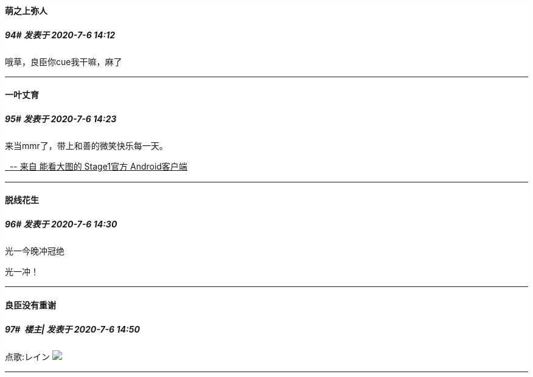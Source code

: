 ####  萌之上弥人  
##### 94#       发表于 2020-7-6 14:12




哦草，良臣你cue我干嘛，麻了







*****

####  一叶丈育  
##### 95#       发表于 2020-7-6 14:23




来当mmr了，带上和善的微笑快乐每一天。

[  -- 来自 能看大图的 Stage1官方 Android客户端](https://www.coolapk.com/apk/140634)







*****

####  脱线花生  
##### 96#       发表于 2020-7-6 14:30




光一今晚冲冠绝

光一冲！







*****

####  良臣没有重谢  
##### 97#         楼主| 发表于 2020-7-6 14:50




点歌:レイン
<img src="https://p.sda1.dev/0/cb9aa3f841a1efea9544e0a2cff48619/Screenshot_20200706_145001.jpg" referrerpolicy="no-referrer">







*****
